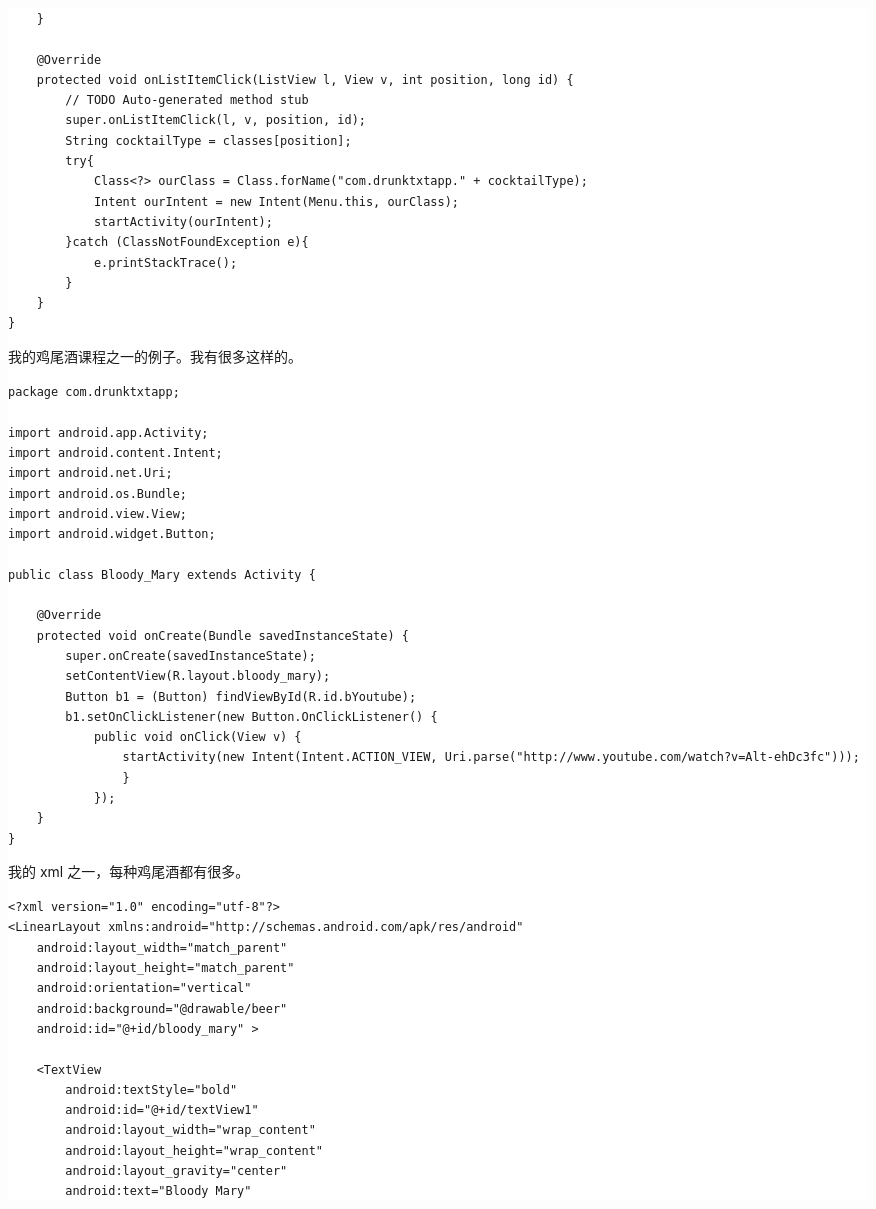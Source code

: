 ```
    }

    @Override
    protected void onListItemClick(ListView l, View v, int position, long id) {
        // TODO Auto-generated method stub
        super.onListItemClick(l, v, position, id);
        String cocktailType = classes[position];
        try{
            Class<?> ourClass = Class.forName("com.drunktxtapp." + cocktailType);
            Intent ourIntent = new Intent(Menu.this, ourClass);
            startActivity(ourIntent);
        }catch (ClassNotFoundException e){
            e.printStackTrace();
        }
    }
} 
```

我的鸡尾酒课程之一的例子。我有很多这样的。

```
package com.drunktxtapp;

import android.app.Activity;
import android.content.Intent;
import android.net.Uri;
import android.os.Bundle;
import android.view.View;
import android.widget.Button;

public class Bloody_Mary extends Activity {

    @Override
    protected void onCreate(Bundle savedInstanceState) {
        super.onCreate(savedInstanceState);
        setContentView(R.layout.bloody_mary);
        Button b1 = (Button) findViewById(R.id.bYoutube);
        b1.setOnClickListener(new Button.OnClickListener() {
            public void onClick(View v) {
                startActivity(new Intent(Intent.ACTION_VIEW, Uri.parse("http://www.youtube.com/watch?v=Alt-ehDc3fc")));
                }
            }); 
    }
} 
```

我的 xml 之一，每种鸡尾酒都有很多。

```
<?xml version="1.0" encoding="utf-8"?>
<LinearLayout xmlns:android="http://schemas.android.com/apk/res/android"
    android:layout_width="match_parent"
    android:layout_height="match_parent"
    android:orientation="vertical"
    android:background="@drawable/beer"
    android:id="@+id/bloody_mary" >

    <TextView
        android:textStyle="bold"
        android:id="@+id/textView1"
        android:layout_width="wrap_content"
        android:layout_height="wrap_content"
        android:layout_gravity="center"
        android:text="Bloody Mary"
```